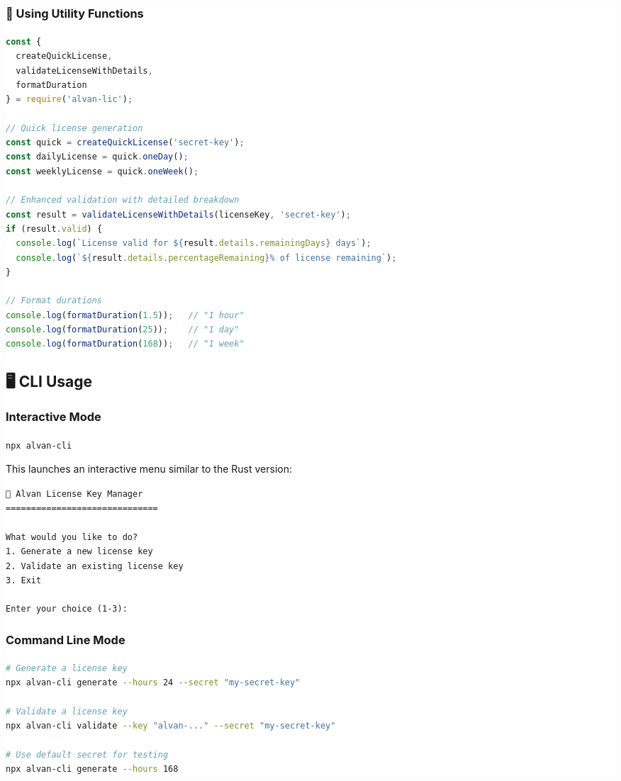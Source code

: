 ### 🔧 Using Utility Functions

```javascript
const { 
  createQuickLicense, 
  validateLicenseWithDetails,
  formatDuration 
} = require('alvan-lic');

// Quick license generation
const quick = createQuickLicense('secret-key');
const dailyLicense = quick.oneDay();
const weeklyLicense = quick.oneWeek();

// Enhanced validation with detailed breakdown
const result = validateLicenseWithDetails(licenseKey, 'secret-key');
if (result.valid) {
  console.log(`License valid for ${result.details.remainingDays} days`);
  console.log(`${result.details.percentageRemaining}% of license remaining`);
}

// Format durations
console.log(formatDuration(1.5));   // "1 hour"
console.log(formatDuration(25));    // "1 day"
console.log(formatDuration(168));   // "1 week"
```

## 🖥️ CLI Usage

### Interactive Mode

```bash
npx alvan-cli
```

This launches an interactive menu similar to the Rust version:

```
🔐 Alvan License Key Manager
==============================

What would you like to do?
1. Generate a new license key
2. Validate an existing license key  
3. Exit

Enter your choice (1-3):
```

### Command Line Mode

```bash
# Generate a license key
npx alvan-cli generate --hours 24 --secret "my-secret-key"

# Validate a license key
npx alvan-cli validate --key "alvan-..." --secret "my-secret-key"

# Use default secret for testing
npx alvan-cli generate --hours 168
```
